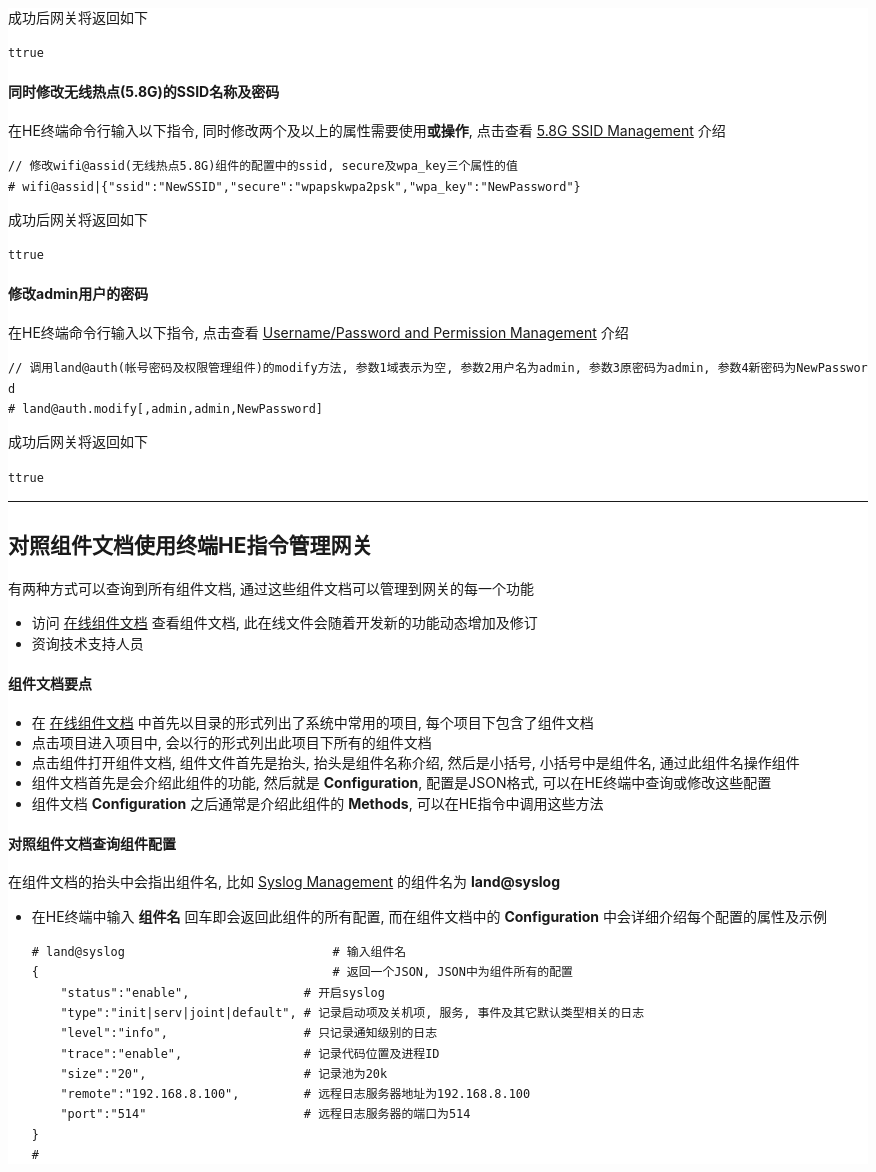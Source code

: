 成功后网关将返回如下
```shell
ttrue
```

#### **同时修改无线热点(5.8G)的SSID名称及密码**

在HE终端命令行输入以下指令, 同时修改两个及以上的属性需要使用**或操作**, 点击查看 [5.8G SSID Management](../com/wifi/assid.md) 介绍
```shell
// 修改wifi@assid(无线热点5.8G)组件的配置中的ssid, secure及wpa_key三个属性的值 
# wifi@assid|{"ssid":"NewSSID","secure":"wpapskwpa2psk","wpa_key":"NewPassword"}
```

成功后网关将返回如下
```shell
ttrue
```

#### **修改admin用户的密码**

在HE终端命令行输入以下指令, 点击查看 [Username/Password and Permission Management](../com/land/auth.md) 介绍
```shell
// 调用land@auth(帐号密码及权限管理组件)的modify方法, 参数1域表示为空, 参数2用户名为admin, 参数3原密码为admin, 参数4新密码为NewPassword
# land@auth.modify[,admin,admin,NewPassword]
```

成功后网关将返回如下
```shell
ttrue
```



---

##  对照组件文档使用终端HE指令管理网关

有两种方式可以查询到所有组件文档, 通过这些组件文档可以管理到网关的每一个功能
- 访问 [在线组件文档](../com/) 查看组件文档, 此在线文件会随着开发新的功能动态增加及修订
- 资询技术支持人员

#### 组件文档要点

- 在 [在线组件文档](../com/) 中首先以目录的形式列出了系统中常用的项目, 每个项目下包含了组件文档
- 点击项目进入项目中, 会以行的形式列出此项目下所有的组件文档
- 点击组件打开组件文档, 组件文件首先是抬头, 抬头是组件名称介绍, 然后是小括号, 小括号中是组件名, 通过此组件名操作组件
- 组件文档首先是会介绍此组件的功能, 然后就是 **Configuration**, 配置是JSON格式, 可以在HE终端中查询或修改这些配置
- 组件文档 **Configuration** 之后通常是介绍此组件的 **Methods**, 可以在HE指令中调用这些方法

#### 对照组件文档查询组件配置

在组件文档的抬头中会指出组件名, 比如 [Syslog Management](../com/land/syslog.md) 的组件名为 **land@syslog**

- 在HE终端中输入 **组件名** 回车即会返回此组件的所有配置, 而在组件文档中的 **Configuration** 中会详细介绍每个配置的属性及示例
    ```shell
    # land@syslog                             # 输入组件名
    {                                         # 返回一个JSON, JSON中为组件所有的配置
        "status":"enable",                # 开启syslog
        "type":"init|serv|joint|default", # 记录启动项及关机项, 服务, 事件及其它默认类型相关的日志
        "level":"info",                   # 只记录通知级别的日志
        "trace":"enable",                 # 记录代码位置及进程ID
        "size":"20",                      # 记录池为20k
        "remote":"192.168.8.100",         # 远程日志服务器地址为192.168.8.100
        "port":"514"                      # 远程日志服务器的端口为514
    }
    #
    ```
